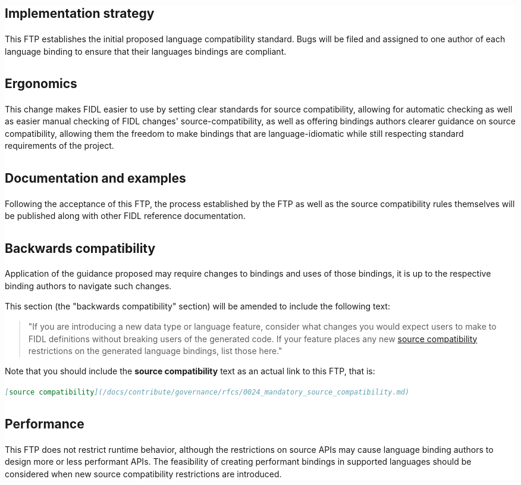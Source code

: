 ## Implementation strategy

This FTP establishes the initial proposed language compatibility standard.
Bugs will be filed and assigned to one author of each language binding to
ensure that their languages bindings are compliant.

## Ergonomics

This change makes FIDL easier to use by setting clear standards for source
compatibility, allowing for automatic checking as well as easier manual
checking of FIDL changes' source-compatibility, as well as offering
bindings authors clearer guidance on source compatibility, allowing them
the freedom to make bindings that are language-idiomatic while still
respecting standard requirements of the project.

## Documentation and examples

Following the acceptance of this FTP, the process established by the FTP
as well as the source compatibility rules themselves will be published
along with other FIDL reference documentation.

## Backwards compatibility

Application of the guidance proposed may require changes to bindings and
uses of those bindings, it is up to the respective binding authors to
navigate such changes.

This section (the "backwards compatibility" section) will be amended to
include the following text:

> "If you are introducing a new data type or language feature, consider what
> changes you would expect users to make to FIDL definitions without
> breaking users of the generated code.
> If your feature places any new [source compatibility](/docs/contribute/governance/rfcs/0024_mandatory_source_compatibility.md)
> restrictions on the generated language bindings, list those here."

Note that you should include the **source compatibility** text as an actual
link to this FTP, that is:

```md
[source compatibility](/docs/contribute/governance/rfcs/0024_mandatory_source_compatibility.md)
```

## Performance

This FTP does not restrict runtime behavior, although the restrictions on
source APIs may cause language binding authors to design more or less
performant APIs.
The feasibility of creating performant bindings in supported languages
should be considered when new source compatibility restrictions are
introduced.
